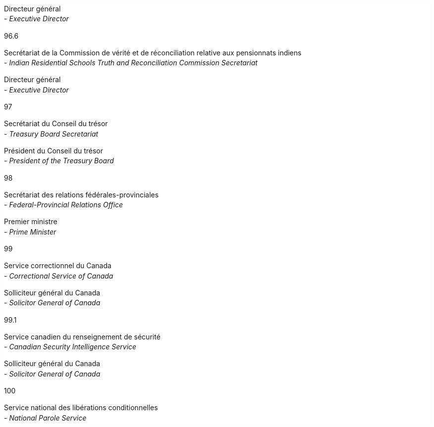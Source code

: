 Directeur général<br />- <i>Executive Director</i></td>
</tr>
<tr>
<td>96.6</td>
<td>

Secrétariat de la Commission de vérité et de réconciliation relative aux pensionnats indiens<br />- <i>Indian Residential Schools Truth and Reconciliation Commission Secretariat</i></td>
<td>

Directeur général<br />- <i>Executive Director</i></td>
</tr>
<tr>
<td>97</td>
<td>

Secrétariat du Conseil du trésor<br />- <i>Treasury Board Secretariat</i></td>
<td>

Président du Conseil du trésor<br />- <i>President of the Treasury Board</i></td>
</tr>
<tr>
<td>98</td>
<td>

Secrétariat des relations fédérales-provinciales<br />- <i>Federal-Provincial Relations Office</i></td>
<td>

Premier ministre<br />- <i>Prime Minister</i></td>
</tr>
<tr>
<td>99</td>
<td>

Service correctionnel du Canada<br />- <i>Correctional Service of Canada</i></td>
<td>

Solliciteur général du Canada<br />- <i>Solicitor General of Canada</i></td>
</tr>
<tr>
<td>99.1</td>
<td>

Service canadien du renseignement de sécurité<br />- <i>Canadian Security Intelligence Service</i></td>
<td>

Solliciteur général du Canada<br />- <i>Solicitor General of Canada</i></td>
</tr>
<tr>
<td>100</td>
<td>

Service national des libérations conditionnelles<br />- <i>National Parole Service</i></td>
<td>
